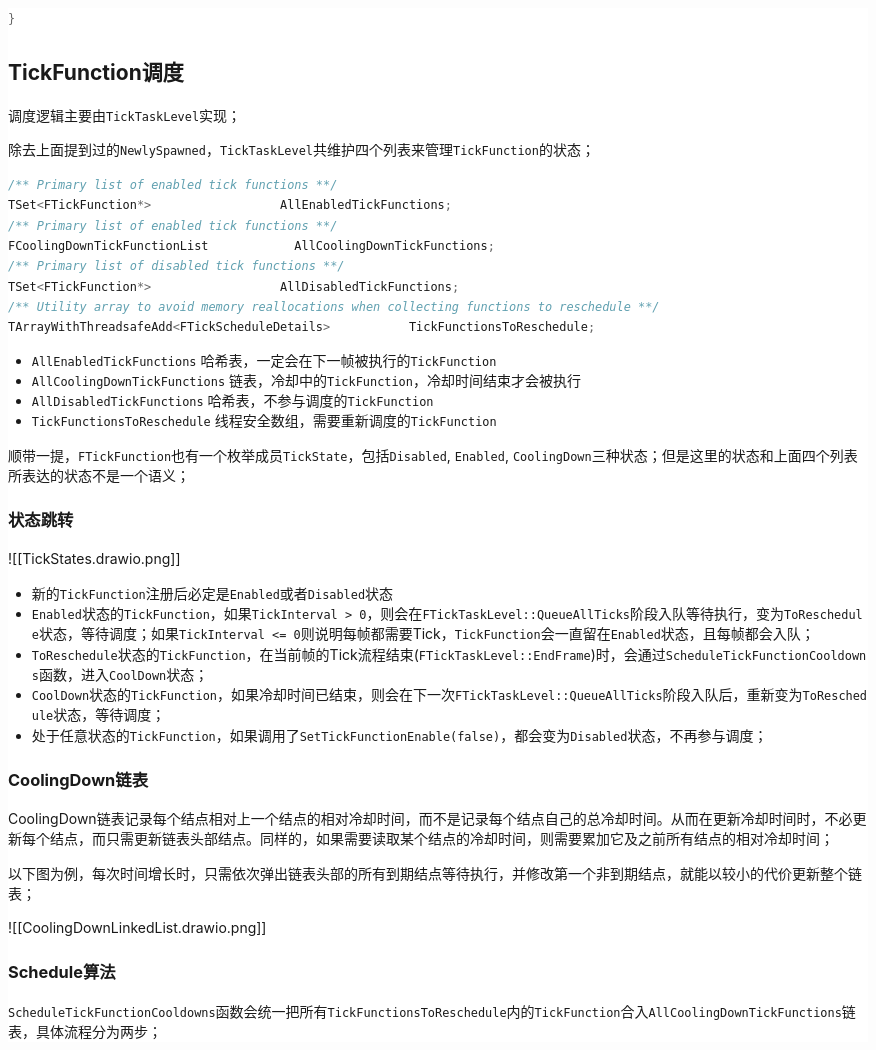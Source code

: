 ```cpp
}
```

## TickFunction调度

调度逻辑主要由`TickTaskLevel`实现；

除去上面提到过的`NewlySpawned`，`TickTaskLevel`共维护四个列表来管理`TickFunction`的状态；

```cpp
/** Primary list of enabled tick functions **/  
TSet<FTickFunction*>                  AllEnabledTickFunctions;  
/** Primary list of enabled tick functions **/  
FCoolingDownTickFunctionList            AllCoolingDownTickFunctions;  
/** Primary list of disabled tick functions **/  
TSet<FTickFunction*>                  AllDisabledTickFunctions;  
/** Utility array to avoid memory reallocations when collecting functions to reschedule **/  
TArrayWithThreadsafeAdd<FTickScheduleDetails>           TickFunctionsToReschedule;
```

- `AllEnabledTickFunctions` 哈希表，一定会在下一帧被执行的`TickFunction`
- `AllCoolingDownTickFunctions` 链表，冷却中的`TickFunction`，冷却时间结束才会被执行
- `AllDisabledTickFunctions` 哈希表，不参与调度的`TickFunction`
- `TickFunctionsToReschedule` 线程安全数组，需要重新调度的`TickFunction`

顺带一提，`FTickFunction`也有一个枚举成员`TickState`，包括`Disabled`, `Enabled`, `CoolingDown`三种状态；但是这里的状态和上面四个列表所表达的状态不是一个语义；

### 状态跳转

![[TickStates.drawio.png]]

- 新的`TickFunction`注册后必定是`Enabled`或者`Disabled`状态
- `Enabled`状态的`TickFunction`，如果`TickInterval > 0`，则会在`FTickTaskLevel::QueueAllTicks`阶段入队等待执行，变为`ToReschedule`状态，等待调度；如果`TickInterval <= 0`则说明每帧都需要Tick，`TickFunction`会一直留在`Enabled`状态，且每帧都会入队；
- `ToReschedule`状态的`TickFunction`，在当前帧的Tick流程结束(`FTickTaskLevel::EndFrame`)时，会通过`ScheduleTickFunctionCooldowns`函数，进入`CoolDown`状态；
- `CoolDown`状态的`TickFunction`，如果冷却时间已结束，则会在下一次`FTickTaskLevel::QueueAllTicks`阶段入队后，重新变为`ToReschedule`状态，等待调度；
- 处于任意状态的`TickFunction`，如果调用了`SetTickFunctionEnable(false)`，都会变为`Disabled`状态，不再参与调度；

### CoolingDown链表

CoolingDown链表记录每个结点相对上一个结点的相对冷却时间，而不是记录每个结点自己的总冷却时间。从而在更新冷却时间时，不必更新每个结点，而只需更新链表头部结点。同样的，如果需要读取某个结点的冷却时间，则需要累加它及之前所有结点的相对冷却时间；

以下图为例，每次时间增长时，只需依次弹出链表头部的所有到期结点等待执行，并修改第一个非到期结点，就能以较小的代价更新整个链表；

![[CoolingDownLinkedList.drawio.png]]

### Schedule算法

`ScheduleTickFunctionCooldowns`函数会统一把所有`TickFunctionsToReschedule`内的`TickFunction`合入`AllCoolingDownTickFunctions`链表，具体流程分为两步；

